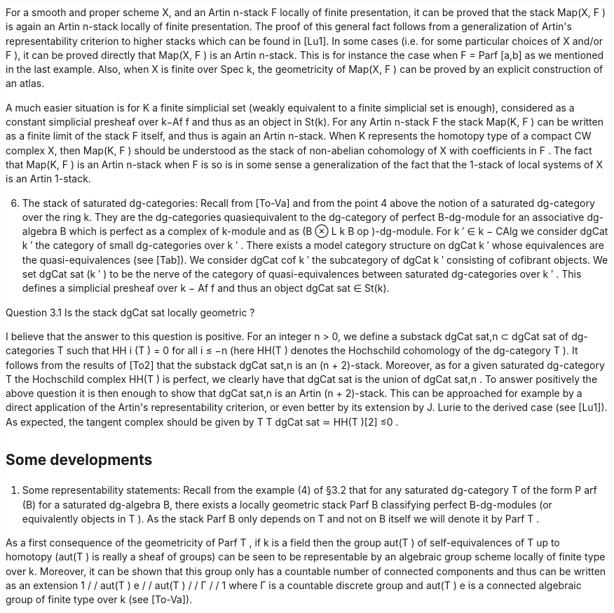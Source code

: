 For a smooth and proper scheme X, and an Artin n-stack F locally of finite presentation, it can be proved that the stack Map(X, F ) is again an Artin n-stack locally of finite presentation. The proof of this general fact follows from a generalization of Artin's representability criterion to higher stacks which can be found in [Lu1]. In some cases (i.e. for some particular choices of X and/or F ), it can be proved directly that Map(X, F ) is an Artin n-stack. This is for instance the case when F = Parf [a,b] as we mentioned in the last example. Also, when X is finite over Spec k, the geometricity of Map(X, F ) can be proved by an explicit construction of an atlas.

A much easier situation is for K a finite simplicial set (weakly equivalent to a finite simplicial set is enough), considered as a constant simplicial presheaf over k−Af f and thus as an object in St(k). For any Artin n-stack F the stack Map(K, F ) can be written as a finite limit of the stack F itself, and thus is again an Artin n-stack. When K represents the homotopy type of a compact CW complex X, then Map(K, F ) should be understood as the stack of non-abelian cohomology of X with coefficients in F . The fact that Map(K, F ) is an Artin n-stack when F is so is in some sense a generalization of the fact that the 1-stack of local systems of X is an Artin 1-stack.

6. The stack of saturated dg-categories: Recall from [To-Va] and from the point 4 above the notion of a saturated dg-category over the ring k. They are the dg-categories quasiequivalent to the dg-category of perfect B-dg-module for an associative dg-algebra B which is perfect as a complex of k-module and as (B ⊗ L k B op )-dg-module. For k ′ ∈ k − CAlg we consider dgCat k ′ the category of small dg-categories over k ′ . There exists a model category structure on dgCat k ′ whose equivalences are the quasi-equivalences (see [Tab]). We consider dgCat cof k ′ the subcategory of dgCat k ′ consisting of cofibrant objects. We set dgCat sat (k ′ ) to be the nerve of the category of quasi-equivalences between saturated dg-categories over k ′ . This defines a simplicial presheaf over k − Af f and thus an object dgCat sat ∈ St(k).

Question 3.1 Is the stack dgCat sat locally geometric ?

I believe that the answer to this question is positive. For an integer n > 0, we define a substack dgCat sat,n ⊂ dgCat sat of dg-categories T such that HH i (T ) = 0 for all i ≤ −n (here HH(T ) denotes the Hochschild cohomology of the dg-category T ). It follows from the results of [To2] that the substack dgCat sat,n is an (n + 2)-stack. Moreover, as for a given saturated dg-category T the Hochschild complex HH(T ) is perfect, we clearly have that dgCat sat is the union of dgCat sat,n . To answer positively the above question it is then enough to show that dgCat sat,n is an Artin (n + 2)-stack. This can be approached for example by a direct application of the Artin's representability criterion, or even better by its extension by J. Lurie to the derived case (see [Lu1]). As expected, the tangent complex should be given by
T T dgCat sat ≃ HH(T )[2] ≤0 .

## Some developments

1. Some representability statements: Recall from the example (4) of §3.2 that for any saturated dg-category T of the form P arf (B) for a saturated dg-algebra B, there exists a locally geometric stack Parf B classifying perfect B-dg-modules (or equivalently objects in T ). As the stack Parf B only depends on T and not on B itself we will denote it by Parf T .

As a first consequence of the geometricity of Parf T , if k is a field then the group aut(T ) of self-equivalences of T up to homotopy (aut(T ) is really a sheaf of groups) can be seen to be representable by an algebraic group scheme locally of finite type over k. Moreover, it can be shown that this group only has a countable number of connected components and thus can be written as an extension
1 / / aut(T ) e / / aut(T ) / / Γ / / 1
where Γ is a countable discrete group and aut(T ) e is a connected algebraic group of finite type over k (see [To-Va]).
